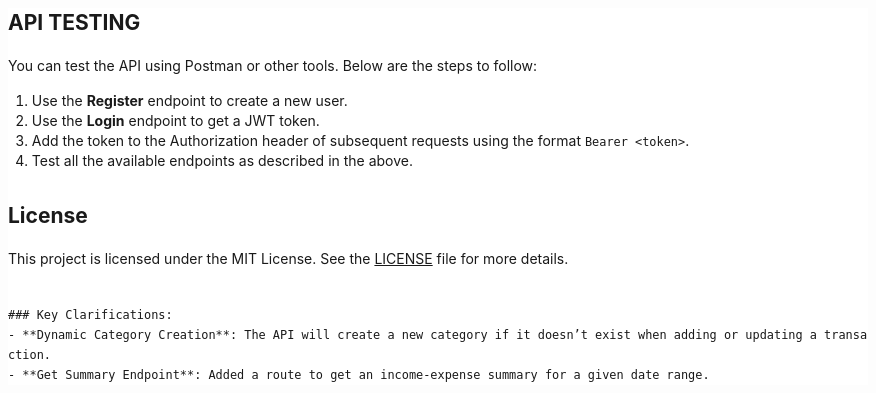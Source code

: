 ## API TESTING

You can test the API using Postman or other tools. Below are the steps to follow:

1. Use the **Register** endpoint to create a new user.
2. Use the **Login** endpoint to get a JWT token.
3. Add the token to the Authorization header of subsequent requests using the format `Bearer <token>`.
4. Test all the available endpoints as described in the above.

## License

This project is licensed under the MIT License. See the [LICENSE](LICENSE) file for more details.
```

### Key Clarifications:
- **Dynamic Category Creation**: The API will create a new category if it doesn’t exist when adding or updating a transaction.
- **Get Summary Endpoint**: Added a route to get an income-expense summary for a given date range.
